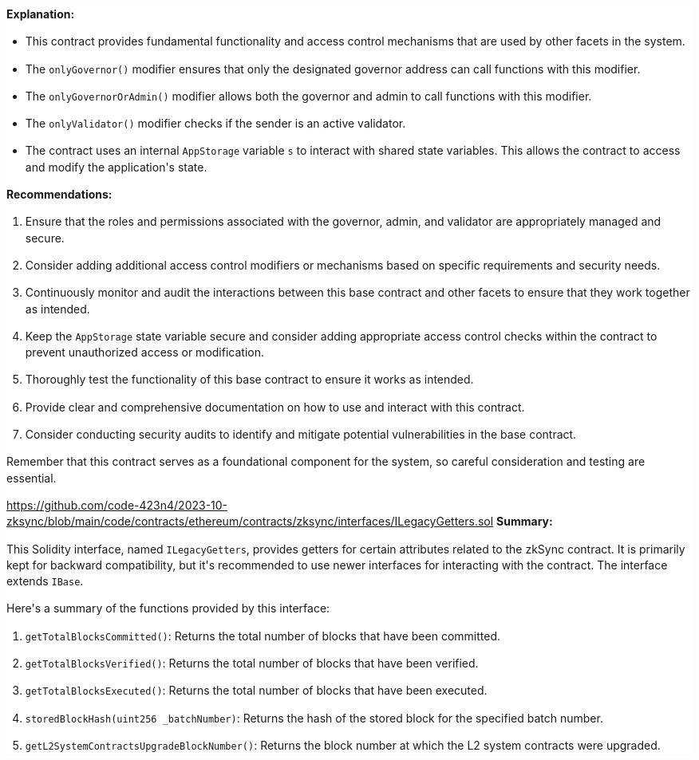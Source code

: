 **Explanation:**

- This contract provides fundamental functionality and access control mechanisms that are used by other facets in the system.

- The `onlyGovernor()` modifier ensures that only the designated governor address can call functions with this modifier.

- The `onlyGovernorOrAdmin()` modifier allows both the governor and admin to call functions with this modifier.

- The `onlyValidator()` modifier checks if the sender is an active validator.

- The contract uses an internal `AppStorage` variable `s` to interact with shared state variables. This allows the contract to access and modify the application's state.

**Recommendations:**

1. Ensure that the roles and permissions associated with the governor, admin, and validator are appropriately managed and secure.

2. Consider adding additional access control modifiers or mechanisms based on specific requirements and security needs.

3. Continuously monitor and audit the interactions between this base contract and other facets to ensure that they work together as intended.

4. Keep the `AppStorage` state variable secure and consider adding appropriate access control checks within the contract to prevent unauthorized access or modification.

5. Thoroughly test the functionality of this base contract to ensure it works as intended.

6. Provide clear and comprehensive documentation on how to use and interact with this contract.

7. Consider conducting security audits to identify and mitigate potential vulnerabilities in the base contract.

Remember that this contract serves as a foundational component for the system, so careful consideration and testing are essential.

https://github.com/code-423n4/2023-10-zksync/blob/main/code/contracts/ethereum/contracts/zksync/interfaces/ILegacyGetters.sol
**Summary:**

This Solidity interface, named `ILegacyGetters`, provides getters for certain attributes related to the zkSync contract. It is primarily kept for backward compatibility, but it's recommended to use newer interfaces for interacting with the contract. The interface extends `IBase`.

Here's a summary of the functions provided by this interface:

1. `getTotalBlocksCommitted()`: Returns the total number of blocks that have been committed.

2. `getTotalBlocksVerified()`: Returns the total number of blocks that have been verified.

3. `getTotalBlocksExecuted()`: Returns the total number of blocks that have been executed.

4. `storedBlockHash(uint256 _batchNumber)`: Returns the hash of the stored block for the specified batch number.

5. `getL2SystemContractsUpgradeBlockNumber()`: Returns the block number at which the L2 system contracts were upgraded.
